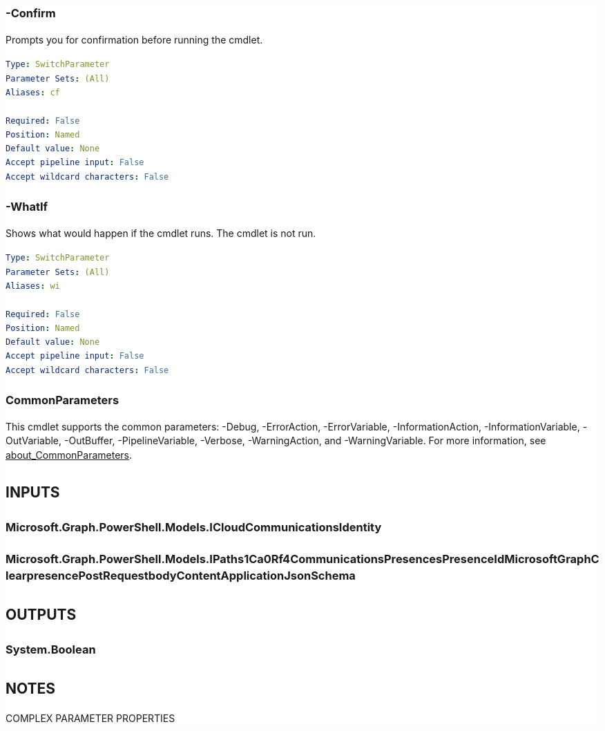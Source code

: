 ### -Confirm
Prompts you for confirmation before running the cmdlet.

```yaml
Type: SwitchParameter
Parameter Sets: (All)
Aliases: cf

Required: False
Position: Named
Default value: None
Accept pipeline input: False
Accept wildcard characters: False
```

### -WhatIf
Shows what would happen if the cmdlet runs.
The cmdlet is not run.

```yaml
Type: SwitchParameter
Parameter Sets: (All)
Aliases: wi

Required: False
Position: Named
Default value: None
Accept pipeline input: False
Accept wildcard characters: False
```

### CommonParameters
This cmdlet supports the common parameters: -Debug, -ErrorAction, -ErrorVariable, -InformationAction, -InformationVariable, -OutVariable, -OutBuffer, -PipelineVariable, -Verbose, -WarningAction, and -WarningVariable. For more information, see [about_CommonParameters](http://go.microsoft.com/fwlink/?LinkID=113216).

## INPUTS

### Microsoft.Graph.PowerShell.Models.ICloudCommunicationsIdentity
### Microsoft.Graph.PowerShell.Models.IPaths1Ca0Rf4CommunicationsPresencesPresenceIdMicrosoftGraphClearpresencePostRequestbodyContentApplicationJsonSchema
## OUTPUTS

### System.Boolean
## NOTES
COMPLEX PARAMETER PROPERTIES
